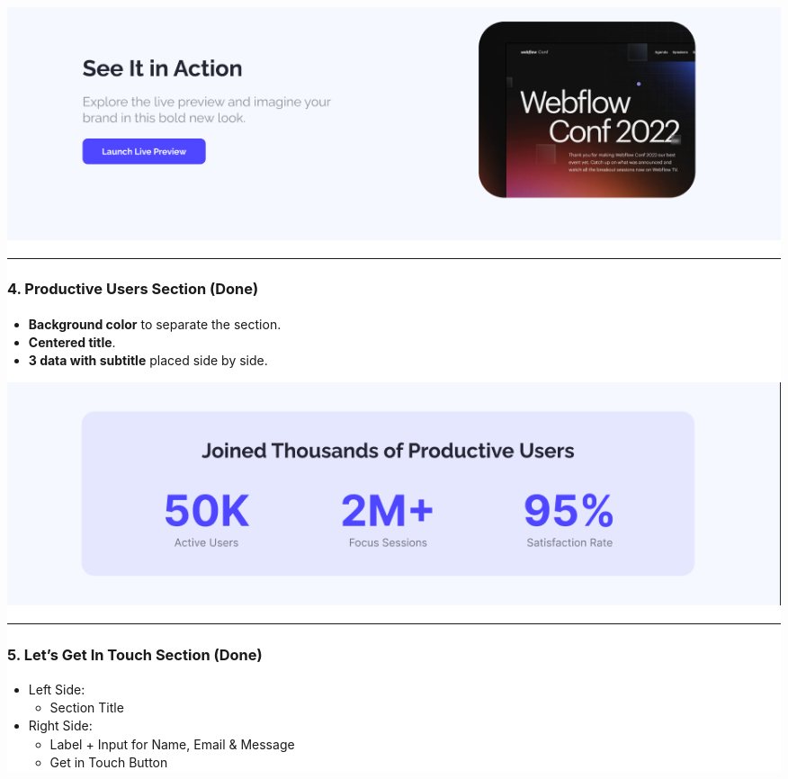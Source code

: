 <img width="100%" src="./ui/action.png">

---

### 4. Productive Users Section (Done)

- **Background color** to separate the section.
- **Centered title**.
- **3 data with subtitle** placed side by side.

<img width="100%" src="./ui/productive_user.png">

---

### 5. Let’s Get In Touch Section (Done)

- Left Side:
  - Section Title
- Right Side:
  - Label + Input for Name, Email & Message
  - Get in Touch Button
